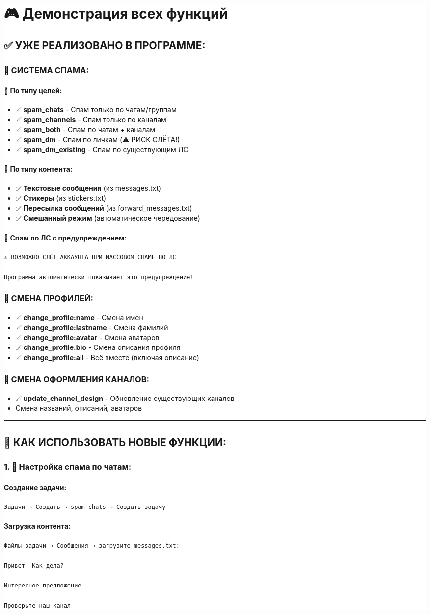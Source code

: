 # 🎮 Демонстрация всех функций

## ✅ **УЖЕ РЕАЛИЗОВАНО В ПРОГРАММЕ:**

### **💬 СИСТЕМА СПАМА:**

#### **🎯 По типу целей:**
- ✅ **spam_chats** - Спам только по чатам/группам
- ✅ **spam_channels** - Спам только по каналам
- ✅ **spam_both** - Спам по чатам + каналам
- ✅ **spam_dm** - Спам по личкам (⚠️ РИСК СЛЁТА!)
- ✅ **spam_dm_existing** - Спам по существующим ЛС

#### **📝 По типу контента:**
- ✅ **Текстовые сообщения** (из messages.txt)
- ✅ **Стикеры** (из stickers.txt)
- ✅ **Пересылка сообщений** (из forward_messages.txt)
- ✅ **Смешанный режим** (автоматическое чередование)

#### **📨 Спам по ЛС с предупреждением:**
```
⚠️ ВОЗМОЖНО СЛЁТ АККАУНТА ПРИ МАССОВОМ СПАМЕ ПО ЛС

Программа автоматически показывает это предупреждение!
```

### **👤 СМЕНА ПРОФИЛЕЙ:**
- ✅ **change_profile:name** - Смена имен
- ✅ **change_profile:lastname** - Смена фамилий
- ✅ **change_profile:avatar** - Смена аватаров
- ✅ **change_profile:bio** - Смена описания профиля
- ✅ **change_profile:all** - Всё вместе (включая описание)

### **🎨 СМЕНА ОФОРМЛЕНИЯ КАНАЛОВ:**
- ✅ **update_channel_design** - Обновление существующих каналов
- Смена названий, описаний, аватаров

---

## 🚀 **КАК ИСПОЛЬЗОВАТЬ НОВЫЕ ФУНКЦИИ:**

### **1. 💬 Настройка спама по чатам:**

#### **Создание задачи:**
```
Задачи → Создать → spam_chats → Создать задачу
```

#### **Загрузка контента:**
```
Файлы задачи → Сообщения → загрузите messages.txt:

Привет! Как дела?
---
Интересное предложение
---
Проверьте наш канал
```
